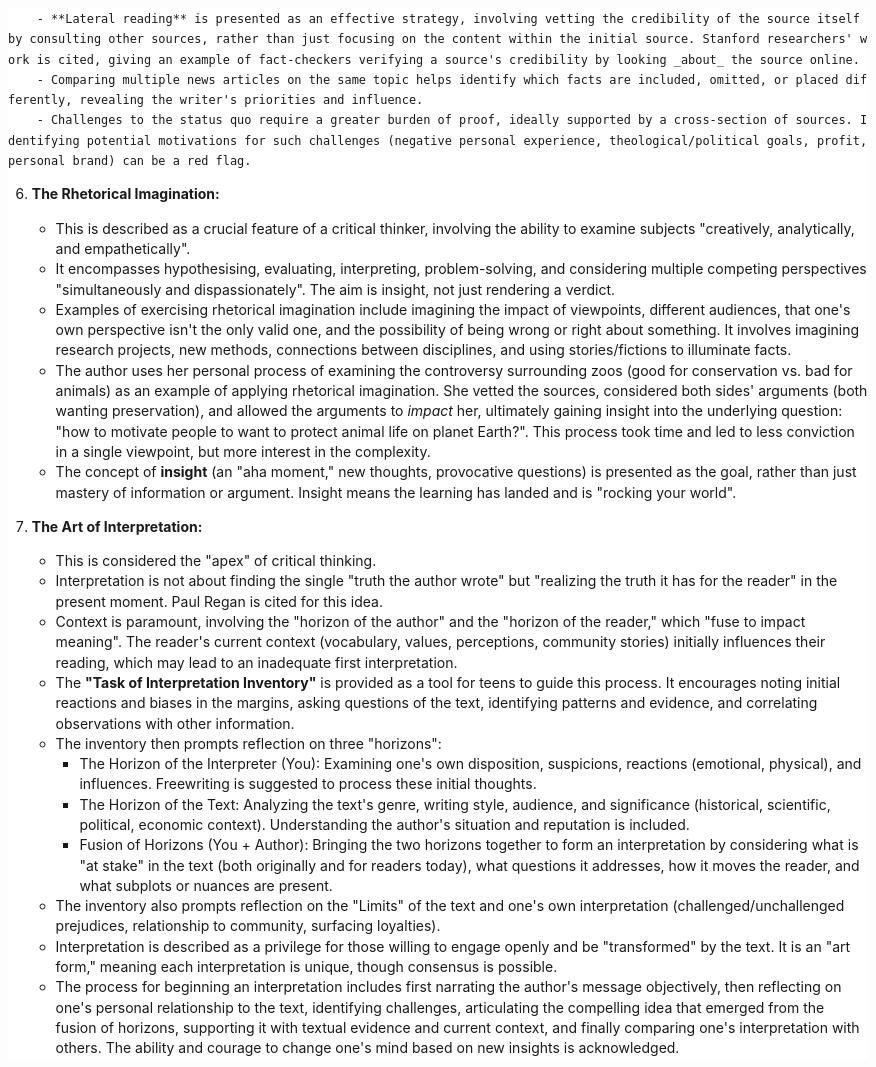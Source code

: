         - **Lateral reading** is presented as an effective strategy, involving vetting the credibility of the source itself by consulting other sources, rather than just focusing on the content within the initial source. Stanford researchers' work is cited, giving an example of fact-checkers verifying a source's credibility by looking _about_ the source online.
        - Comparing multiple news articles on the same topic helps identify which facts are included, omitted, or placed differently, revealing the writer's priorities and influence.
        - Challenges to the status quo require a greater burden of proof, ideally supported by a cross-section of sources. Identifying potential motivations for such challenges (negative personal experience, theological/political goals, profit, personal brand) can be a red flag.
6. **The Rhetorical Imagination:**
    
    - This is described as a crucial feature of a critical thinker, involving the ability to examine subjects "creatively, analytically, and empathetically".
    - It encompasses hypothesising, evaluating, interpreting, problem-solving, and considering multiple competing perspectives "simultaneously and dispassionately". The aim is insight, not just rendering a verdict.
    - Examples of exercising rhetorical imagination include imagining the impact of viewpoints, different audiences, that one's own perspective isn't the only valid one, and the possibility of being wrong or right about something. It involves imagining research projects, new methods, connections between disciplines, and using stories/fictions to illuminate facts.
    - The author uses her personal process of examining the controversy surrounding zoos (good for conservation vs. bad for animals) as an example of applying rhetorical imagination. She vetted the sources, considered both sides' arguments (both wanting preservation), and allowed the arguments to _impact_ her, ultimately gaining insight into the underlying question: "how to motivate people to want to protect animal life on planet Earth?". This process took time and led to less conviction in a single viewpoint, but more interest in the complexity.
    - The concept of **insight** (an "aha moment," new thoughts, provocative questions) is presented as the goal, rather than just mastery of information or argument. Insight means the learning has landed and is "rocking your world".
7. **The Art of Interpretation:**
    
    - This is considered the "apex" of critical thinking.
    - Interpretation is not about finding the single "truth the author wrote" but "realizing the truth it has for the reader" in the present moment. Paul Regan is cited for this idea.
    - Context is paramount, involving the "horizon of the author" and the "horizon of the reader," which "fuse to impact meaning". The reader's current context (vocabulary, values, perceptions, community stories) initially influences their reading, which may lead to an inadequate first interpretation.
    - The **"Task of Interpretation Inventory"** is provided as a tool for teens to guide this process. It encourages noting initial reactions and biases in the margins, asking questions of the text, identifying patterns and evidence, and correlating observations with other information.
    - The inventory then prompts reflection on three "horizons":
        - The Horizon of the Interpreter (You): Examining one's own disposition, suspicions, reactions (emotional, physical), and influences. Freewriting is suggested to process these initial thoughts.
        - The Horizon of the Text: Analyzing the text's genre, writing style, audience, and significance (historical, scientific, political, economic context). Understanding the author's situation and reputation is included.
        - Fusion of Horizons (You + Author): Bringing the two horizons together to form an interpretation by considering what is "at stake" in the text (both originally and for readers today), what questions it addresses, how it moves the reader, and what subplots or nuances are present.
    - The inventory also prompts reflection on the "Limits" of the text and one's own interpretation (challenged/unchallenged prejudices, relationship to community, surfacing loyalties).
    - Interpretation is described as a privilege for those willing to engage openly and be "transformed" by the text. It is an "art form," meaning each interpretation is unique, though consensus is possible.
    - The process for beginning an interpretation includes first narrating the author's message objectively, then reflecting on one's personal relationship to the text, identifying challenges, articulating the compelling idea that emerged from the fusion of horizons, supporting it with textual evidence and current context, and finally comparing one's interpretation with others. The ability and courage to change one's mind based on new insights is acknowledged.